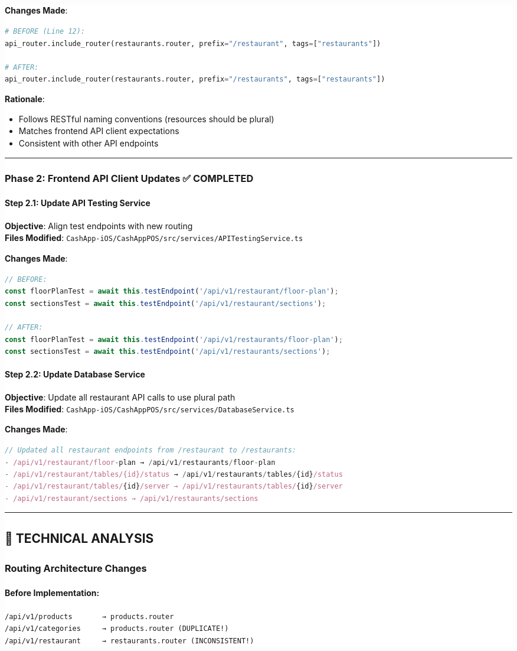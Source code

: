 **Changes Made**:
```python
# BEFORE (Line 12):
api_router.include_router(restaurants.router, prefix="/restaurant", tags=["restaurants"])

# AFTER:
api_router.include_router(restaurants.router, prefix="/restaurants", tags=["restaurants"])
```

**Rationale**:
- Follows RESTful naming conventions (resources should be plural)
- Matches frontend API client expectations
- Consistent with other API endpoints

---

### **Phase 2: Frontend API Client Updates** ✅ **COMPLETED**

#### **Step 2.1: Update API Testing Service**
**Objective**: Align test endpoints with new routing  
**Files Modified**: `CashApp-iOS/CashAppPOS/src/services/APITestingService.ts`

**Changes Made**:
```typescript
// BEFORE:
const floorPlanTest = await this.testEndpoint('/api/v1/restaurant/floor-plan');
const sectionsTest = await this.testEndpoint('/api/v1/restaurant/sections');

// AFTER:
const floorPlanTest = await this.testEndpoint('/api/v1/restaurants/floor-plan');
const sectionsTest = await this.testEndpoint('/api/v1/restaurants/sections');
```

#### **Step 2.2: Update Database Service**
**Objective**: Update all restaurant API calls to use plural path  
**Files Modified**: `CashApp-iOS/CashAppPOS/src/services/DatabaseService.ts`

**Changes Made**:
```typescript
// Updated all restaurant endpoints from /restaurant to /restaurants:
- /api/v1/restaurant/floor-plan → /api/v1/restaurants/floor-plan
- /api/v1/restaurant/tables/{id}/status → /api/v1/restaurants/tables/{id}/status
- /api/v1/restaurant/tables/{id}/server → /api/v1/restaurants/tables/{id}/server
- /api/v1/restaurant/sections → /api/v1/restaurants/sections
```

---

## 🔬 TECHNICAL ANALYSIS

### **Routing Architecture Changes**

#### **Before Implementation**:
```
/api/v1/products       → products.router
/api/v1/categories     → products.router (DUPLICATE!)
/api/v1/restaurant     → restaurants.router (INCONSISTENT!)
```
